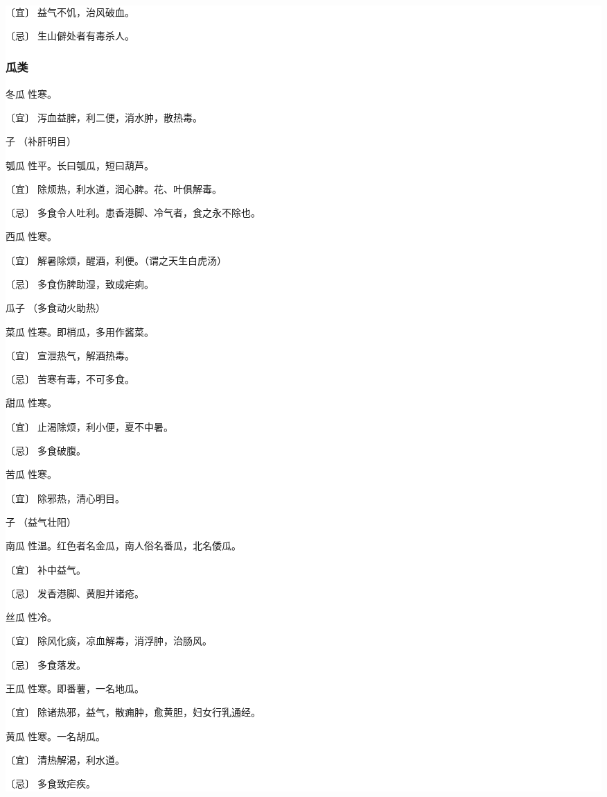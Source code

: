 〔宜〕 益气不饥，治风破血。  

〔忌〕 生山僻处者有毒杀人。  

### 瓜类  

冬瓜 性寒。  

〔宜〕 泻血益脾，利二便，消水肿，散热毒。  

子 （补肝明目）  

瓠瓜 性平。长曰瓠瓜，短曰葫芦。  

〔宜〕 除烦热，利水道，润心脾。花、叶俱解毒。  

〔忌〕 多食令人吐利。患香港脚、冷气者，食之永不除也。  

西瓜 性寒。  

〔宜〕 解暑除烦，醒酒，利便。（谓之天生白虎汤）  

〔忌〕 多食伤脾助湿，致成疟痢。  

瓜子 （多食动火助热）  

菜瓜 性寒。即梢瓜，多用作酱菜。  

〔宜〕 宣泄热气，解酒热毒。  

〔忌〕 苦寒有毒，不可多食。  

甜瓜 性寒。  

〔宜〕 止渴除烦，利小便，夏不中暑。  

〔忌〕 多食破腹。  

苦瓜 性寒。  

〔宜〕 除邪热，清心明目。  

子 （益气壮阳）  

南瓜 性温。红色者名金瓜，南人俗名番瓜，北名倭瓜。  

〔宜〕 补中益气。  

〔忌〕 发香港脚、黄胆并诸疮。  

丝瓜 性冷。  

〔宜〕 除风化痰，凉血解毒，消浮肿，治肠风。  

〔忌〕 多食落发。  

王瓜 性寒。即番薯，一名地瓜。  

〔宜〕 除诸热邪，益气，散痈肿，愈黄胆，妇女行乳通经。  

黄瓜 性寒。一名胡瓜。  

〔宜〕 清热解渴，利水道。  

〔忌〕 多食致疟疾。  
